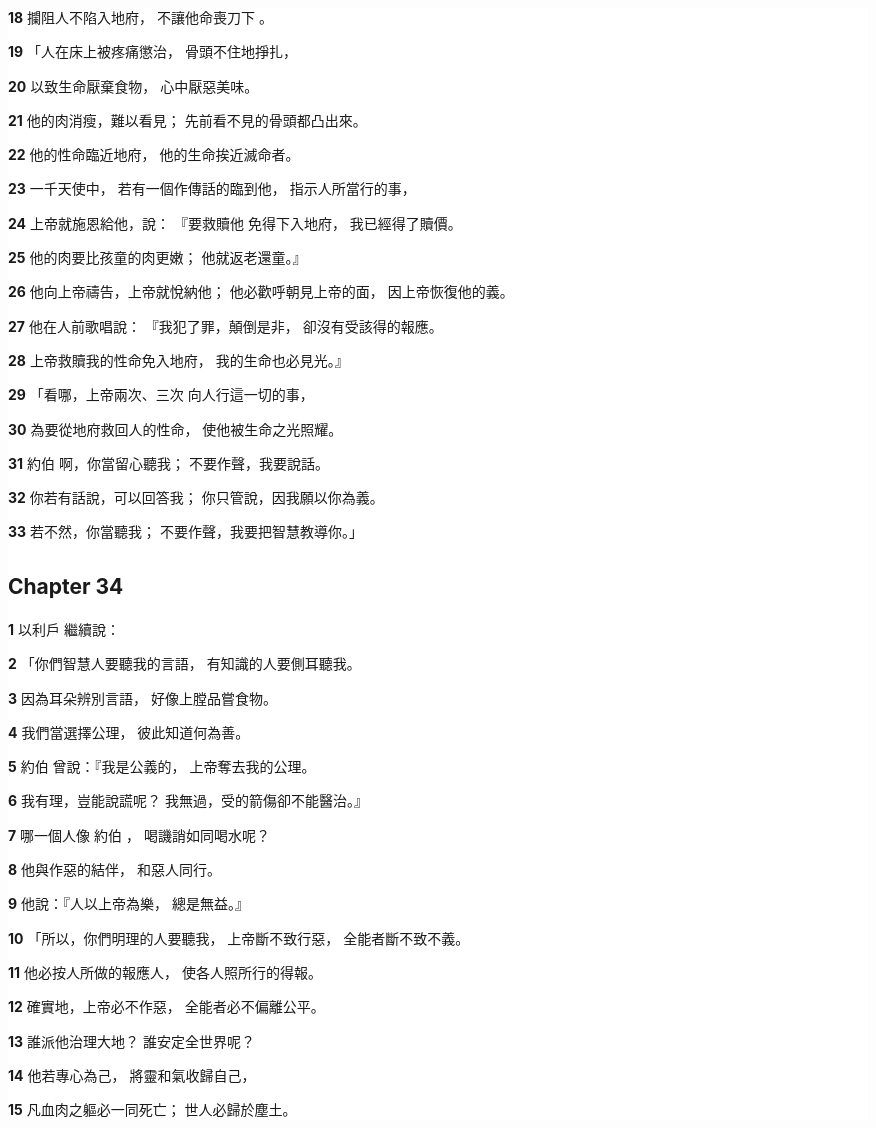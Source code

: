 **18** 攔阻人不陷入地府， 不讓他命喪刀下 。

**19** 「人在床上被疼痛懲治， 骨頭不住地掙扎，

**20** 以致生命厭棄食物， 心中厭惡美味。

**21** 他的肉消瘦，難以看見； 先前看不見的骨頭都凸出來。

**22** 他的性命臨近地府， 他的生命挨近滅命者。

**23** 一千天使中， 若有一個作傳話的臨到他， 指示人所當行的事，

**24** 上帝就施恩給他，說： 『要救贖他 免得下入地府， 我已經得了贖價。

**25** 他的肉要比孩童的肉更嫩； 他就返老還童。』

**26** 他向上帝禱告，上帝就悅納他； 他必歡呼朝見上帝的面， 因上帝恢復他的義。

**27** 他在人前歌唱說： 『我犯了罪，顛倒是非， 卻沒有受該得的報應。

**28** 上帝救贖我的性命免入地府， 我的生命也必見光。』

**29** 「看哪，上帝兩次、三次 向人行這一切的事，

**30** 為要從地府救回人的性命， 使他被生命之光照耀。

**31** 約伯 啊，你當留心聽我； 不要作聲，我要說話。

**32** 你若有話說，可以回答我； 你只管說，因我願以你為義。

**33** 若不然，你當聽我； 不要作聲，我要把智慧教導你。」

## Chapter 34

**1** 以利戶 繼續說：

**2** 「你們智慧人要聽我的言語， 有知識的人要側耳聽我。

**3** 因為耳朵辨別言語， 好像上膛品嘗食物。

**4** 我們當選擇公理， 彼此知道何為善。

**5** 約伯 曾說：『我是公義的， 上帝奪去我的公理。

**6** 我有理，豈能說謊呢？ 我無過，受的箭傷卻不能醫治。』

**7** 哪一個人像 約伯 ， 喝譏誚如同喝水呢？

**8** 他與作惡的結伴， 和惡人同行。

**9** 他說：『人以上帝為樂， 總是無益。』

**10** 「所以，你們明理的人要聽我， 上帝斷不致行惡， 全能者斷不致不義。

**11** 他必按人所做的報應人， 使各人照所行的得報。

**12** 確實地，上帝必不作惡， 全能者必不偏離公平。

**13** 誰派他治理大地？ 誰安定全世界呢？

**14** 他若專心為己， 將靈和氣收歸自己，

**15** 凡血肉之軀必一同死亡； 世人必歸於塵土。
